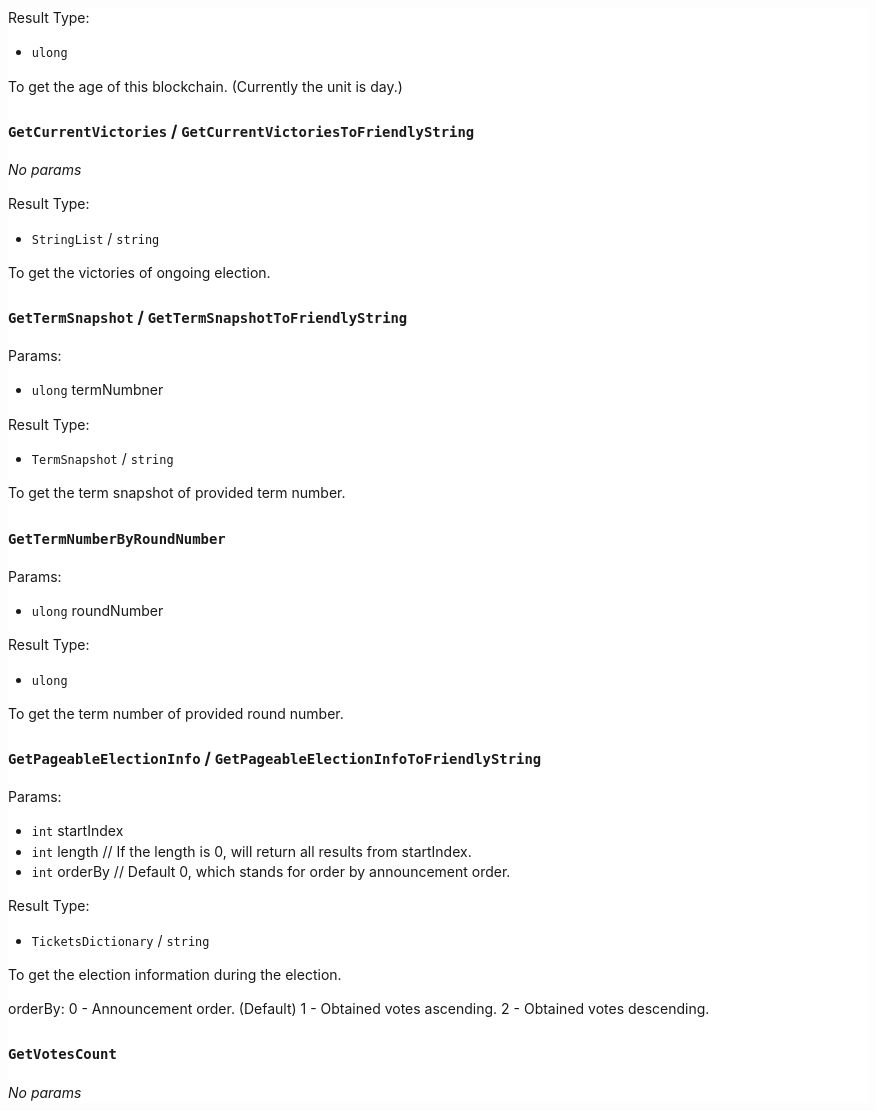 Result Type:
- `ulong`

To get the age of this blockchain. (Currently the unit is day.)

### `GetCurrentVictories` / `GetCurrentVictoriesToFriendlyString`

*No params*

Result Type:
- `StringList` / `string`

To get the victories of ongoing election.

### `GetTermSnapshot` / `GetTermSnapshotToFriendlyString`

Params:
- `ulong` termNumbner

Result Type:
- `TermSnapshot` / `string`

To get the term snapshot of provided term number.

### `GetTermNumberByRoundNumber`

Params:
- `ulong` roundNumber

Result Type:
- `ulong`

To get the term number of provided round number.

### `GetPageableElectionInfo` / `GetPageableElectionInfoToFriendlyString`

Params:
- `int` startIndex
- `int` length // If the length is 0, will return all results from startIndex.
- `int` orderBy // Default 0, which stands for order by announcement order.

Result Type:
- `TicketsDictionary` / `string`

To get the election information during the election.

orderBy:
0 - Announcement order. (Default)
1 - Obtained votes ascending.
2 - Obtained votes descending.

### `GetVotesCount`

*No params*
